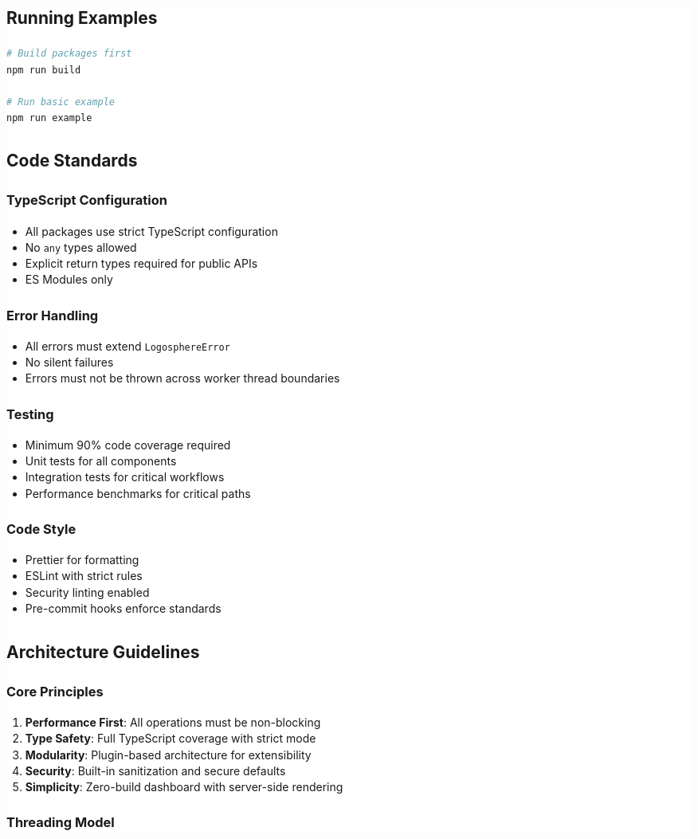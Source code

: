 ## Running Examples

```bash
# Build packages first
npm run build

# Run basic example
npm run example
```

## Code Standards

### TypeScript Configuration

- All packages use strict TypeScript configuration
- No `any` types allowed
- Explicit return types required for public APIs
- ES Modules only

### Error Handling

- All errors must extend `LogosphereError`
- No silent failures
- Errors must not be thrown across worker thread boundaries

### Testing

- Minimum 90% code coverage required
- Unit tests for all components
- Integration tests for critical workflows
- Performance benchmarks for critical paths

### Code Style

- Prettier for formatting
- ESLint with strict rules
- Security linting enabled
- Pre-commit hooks enforce standards

## Architecture Guidelines

### Core Principles

1. **Performance First**: All operations must be non-blocking
2. **Type Safety**: Full TypeScript coverage with strict mode
3. **Modularity**: Plugin-based architecture for extensibility
4. **Security**: Built-in sanitization and secure defaults
5. **Simplicity**: Zero-build dashboard with server-side rendering

### Threading Model
